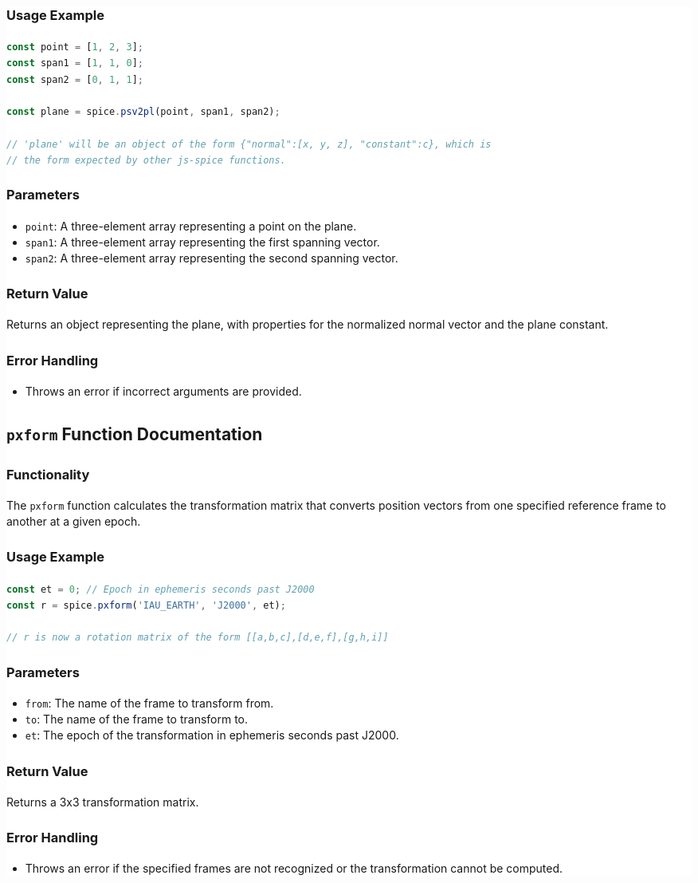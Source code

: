 ### Usage Example
```javascript
const point = [1, 2, 3];
const span1 = [1, 1, 0];
const span2 = [0, 1, 1];

const plane = spice.psv2pl(point, span1, span2);

// 'plane' will be an object of the form {"normal":[x, y, z], "constant":c}, which is
// the form expected by other js-spice functions.
```

### Parameters
- `point`: A three-element array representing a point on the plane.
- `span1`: A three-element array representing the first spanning vector.
- `span2`: A three-element array representing the second spanning vector.

### Return Value
Returns an object representing the plane, with properties for the normalized normal vector and the plane constant.

### Error Handling
- Throws an error if incorrect arguments are provided.



## `pxform` Function Documentation

### Functionality
The `pxform` function calculates the transformation matrix that converts position vectors from one specified reference frame to another at a given epoch.

### Usage Example
```javascript
const et = 0; // Epoch in ephemeris seconds past J2000
const r = spice.pxform('IAU_EARTH', 'J2000', et);

// r is now a rotation matrix of the form [[a,b,c],[d,e,f],[g,h,i]]
```

### Parameters
- `from`: The name of the frame to transform from.
- `to`: The name of the frame to transform to.
- `et`: The epoch of the transformation in ephemeris seconds past J2000.

### Return Value
Returns a 3x3 transformation matrix.

### Error Handling
- Throws an error if the specified frames are not recognized or the transformation cannot be computed.
